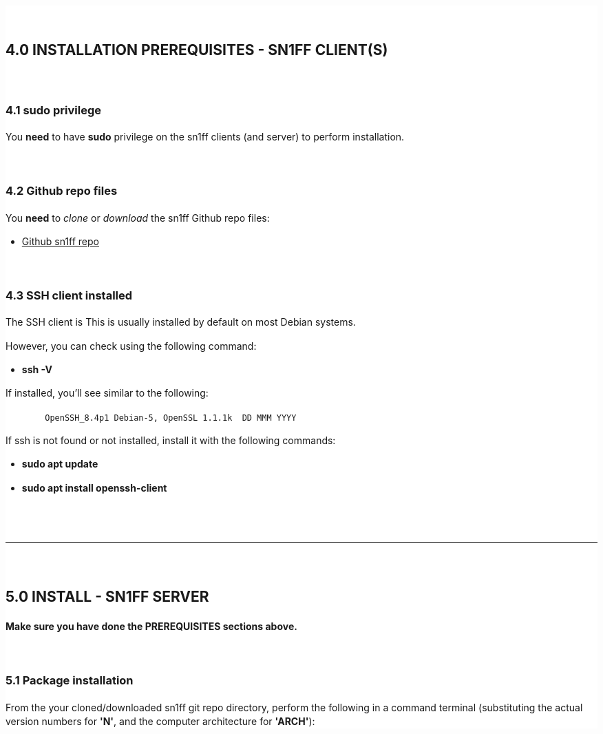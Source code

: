 
<br>

## 4.0 INSTALLATION PREREQUISITES - SN1FF CLIENT(S)

<br>

### 4.1 sudo privilege

You **need** to have **sudo** privilege on the sn1ff clients (and server) to perform installation.

<br>

### 4.2 Github repo files

You **need** to *clone* or *download* the sn1ff Github repo files:

* [Github sn1ff repo](https://github.com/GwynDavies/sn1ff)

<br>

### 4.3  SSH client installed

The SSH client is This is usually installed by default on most Debian systems.

However, you can check using the following command:

* **ssh -V**

If installed, you’ll see similar to the following:

```
        OpenSSH_8.4p1 Debian-5, OpenSSL 1.1.1k  DD MMM YYYY
```

If ssh is not found or not installed, install it with the following commands:

* **sudo apt update**

* **sudo apt install openssh-client**

<br><br>

---

<br>

## 5.0 INSTALL - SN1FF SERVER

**Make sure you have done the PREREQUISITES sections above.**

<br>

### 5.1 Package installation

From the your cloned/downloaded sn1ff git repo directory, perform the following in a command terminal (substituting the actual version numbers for **'N'**, and the computer architecture for **'ARCH'**):

